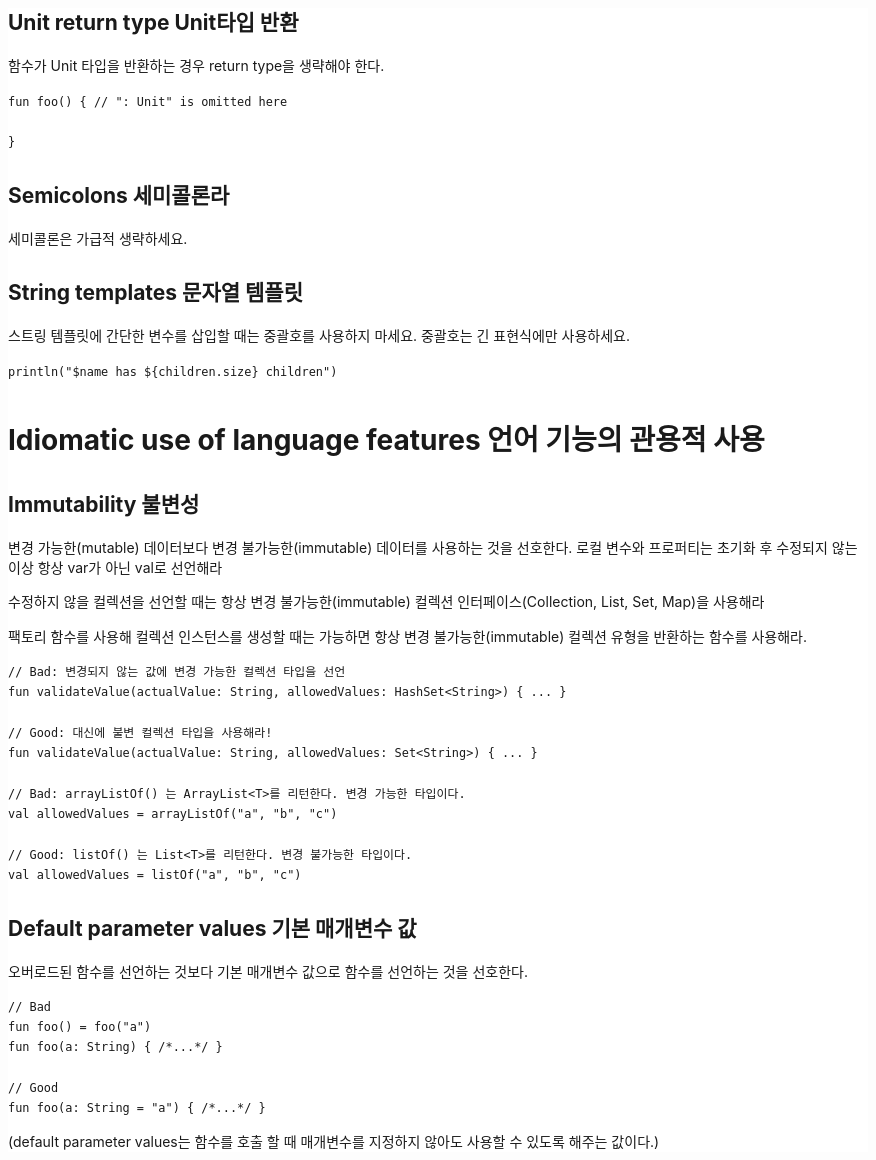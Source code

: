 ## Unit return type Unit타입 반환
함수가 Unit 타입을 반환하는 경우 return type을 생략해야 한다.
```
fun foo() { // ": Unit" is omitted here

}
```


## Semicolons 세미콜론라
세미콜론은 가급적 생략하세요.

## String templates 문자열 템플릿
스트링 템플릿에 간단한 변수를 삽입할 때는 중괄호를 사용하지 마세요.
중괄호는 긴 표현식에만 사용하세요.
```
println("$name has ${children.size} children")
```




# Idiomatic use of language features 언어 기능의 관용적 사용

## Immutability 불변성
변경 가능한(mutable) 데이터보다 변경 불가능한(immutable) 데이터를 사용하는 것을 선호한다. 로컬 변수와 프로퍼티는 초기화 후 수정되지 않는 이상 항상 var가 아닌 val로 선언해라

수정하지 않을 컬렉션을 선언할 때는 항상 변경 불가능한(immutable) 컬렉션 인터페이스(Collection, List, Set, Map)을 사용해라

팩토리 함수를 사용해 컬렉션 인스턴스를 생성할 때는 가능하면 항상 변경 불가능한(immutable) 컬렉션 유형을 반환하는 함수를 사용해라.

```
// Bad: 변경되지 않는 값에 변경 가능한 컬렉션 타입을 선언
fun validateValue(actualValue: String, allowedValues: HashSet<String>) { ... }

// Good: 대신에 불변 컬렉션 타입을 사용해라!
fun validateValue(actualValue: String, allowedValues: Set<String>) { ... }

// Bad: arrayListOf() 는 ArrayList<T>를 리턴한다. 변경 가능한 타입이다.
val allowedValues = arrayListOf("a", "b", "c")

// Good: listOf() 는 List<T>를 리턴한다. 변경 불가능한 타입이다.
val allowedValues = listOf("a", "b", "c")
```

## Default parameter values 기본 매개변수 값
오버로드된 함수를 선언하는 것보다 기본 매개변수 값으로 함수를 선언하는 것을 선호한다.
```
// Bad
fun foo() = foo("a")
fun foo(a: String) { /*...*/ }

// Good
fun foo(a: String = "a") { /*...*/ }
```
(default parameter values는 함수를 호출 할 때 매개변수를 지정하지 않아도 사용할 수 있도록 해주는 값이다.)
